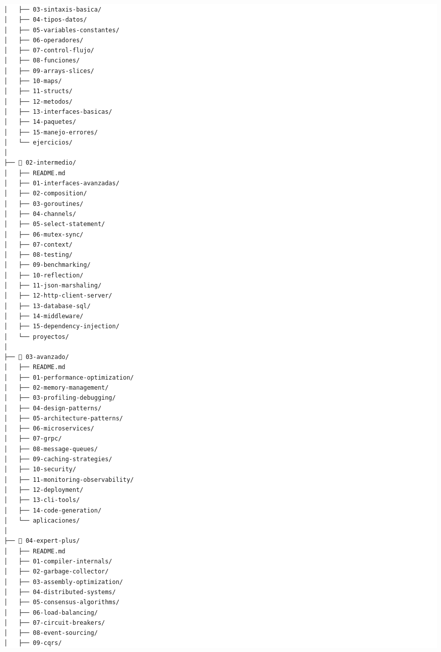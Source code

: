 ```text
│   ├── 03-sintaxis-basica/
│   ├── 04-tipos-datos/
│   ├── 05-variables-constantes/
│   ├── 06-operadores/
│   ├── 07-control-flujo/
│   ├── 08-funciones/
│   ├── 09-arrays-slices/
│   ├── 10-maps/
│   ├── 11-structs/
│   ├── 12-metodos/
│   ├── 13-interfaces-basicas/
│   ├── 14-paquetes/
│   ├── 15-manejo-errores/
│   └── ejercicios/
│
├── 🌿 02-intermedio/
│   ├── README.md
│   ├── 01-interfaces-avanzadas/
│   ├── 02-composition/
│   ├── 03-goroutines/
│   ├── 04-channels/
│   ├── 05-select-statement/
│   ├── 06-mutex-sync/
│   ├── 07-context/
│   ├── 08-testing/
│   ├── 09-benchmarking/
│   ├── 10-reflection/
│   ├── 11-json-marshaling/
│   ├── 12-http-client-server/
│   ├── 13-database-sql/
│   ├── 14-middleware/
│   ├── 15-dependency-injection/
│   └── proyectos/
│
├── 🌳 03-avanzado/
│   ├── README.md
│   ├── 01-performance-optimization/
│   ├── 02-memory-management/
│   ├── 03-profiling-debugging/
│   ├── 04-design-patterns/
│   ├── 05-architecture-patterns/
│   ├── 06-microservices/
│   ├── 07-grpc/
│   ├── 08-message-queues/
│   ├── 09-caching-strategies/
│   ├── 10-security/
│   ├── 11-monitoring-observability/
│   ├── 12-deployment/
│   ├── 13-cli-tools/
│   ├── 14-code-generation/
│   └── aplicaciones/
│
├── 🚀 04-expert-plus/
│   ├── README.md
│   ├── 01-compiler-internals/
│   ├── 02-garbage-collector/
│   ├── 03-assembly-optimization/
│   ├── 04-distributed-systems/
│   ├── 05-consensus-algorithms/
│   ├── 06-load-balancing/
│   ├── 07-circuit-breakers/
│   ├── 08-event-sourcing/
│   ├── 09-cqrs/
```
